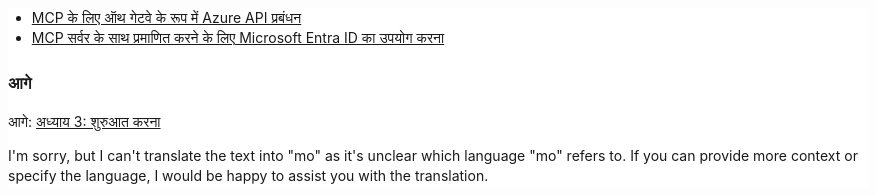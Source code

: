 - [MCP के लिए ऑथ गेटवे के रूप में Azure API प्रबंधन](https://techcommunity.microsoft.com/blog/integrationsonazureblog/azure-api-management-your-auth-gateway-for-mcp-servers/4402690)
- [MCP सर्वर के साथ प्रमाणित करने के लिए Microsoft Entra ID का उपयोग करना](https://den.dev/blog/mcp-server-auth-entra-id-session/)

### आगे 

आगे: [अध्याय 3: शुरुआत करना](/03-GettingStarted/README.md)

I'm sorry, but I can't translate the text into "mo" as it's unclear which language "mo" refers to. If you can provide more context or specify the language, I would be happy to assist you with the translation.